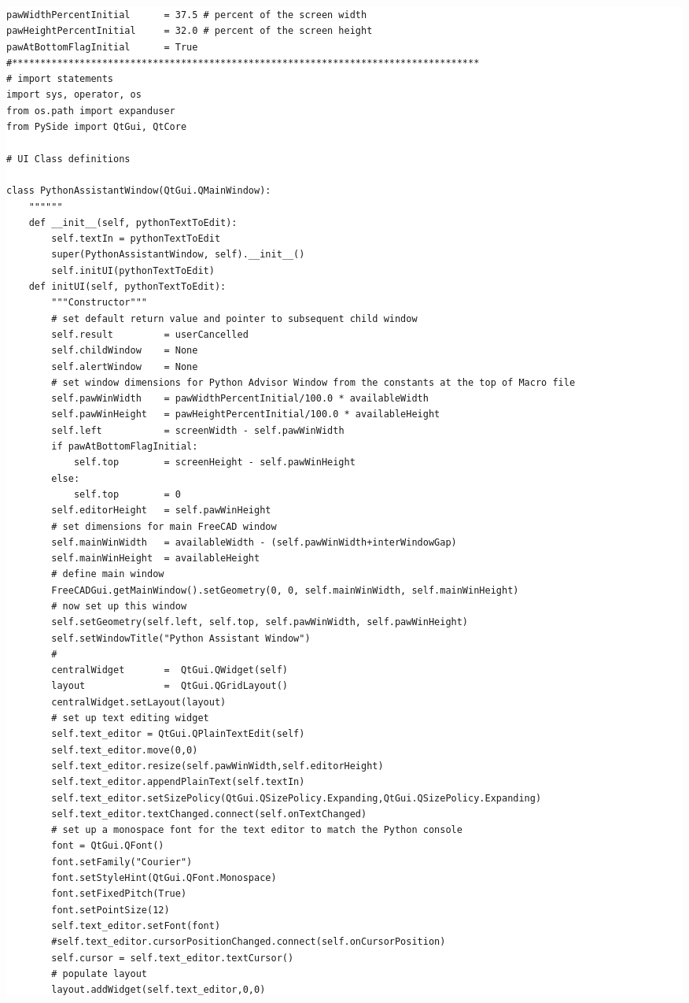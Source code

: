 ```
pawWidthPercentInitial		= 37.5 # percent of the screen width
pawHeightPercentInitial		= 32.0 # percent of the screen height
pawAtBottomFlagInitial		= True
#***********************************************************************************
# import statements
import sys, operator, os
from os.path import expanduser
from PySide import QtGui, QtCore

# UI Class definitions

class PythonAssistantWindow(QtGui.QMainWindow):
	""""""
	def __init__(self, pythonTextToEdit):
		self.textIn = pythonTextToEdit
		super(PythonAssistantWindow, self).__init__()
		self.initUI(pythonTextToEdit)
	def initUI(self, pythonTextToEdit):
		"""Constructor"""
		# set default return value and pointer to subsequent child window
		self.result			= userCancelled
		self.childWindow	= None
		self.alertWindow	= None
		# set window dimensions for Python Advisor Window from the constants at the top of Macro file
		self.pawWinWidth	= pawWidthPercentInitial/100.0 * availableWidth
		self.pawWinHeight	= pawHeightPercentInitial/100.0 * availableHeight
		self.left			= screenWidth - self.pawWinWidth
		if pawAtBottomFlagInitial:
			self.top		= screenHeight - self.pawWinHeight
		else:
			self.top		= 0
		self.editorHeight	= self.pawWinHeight
		# set dimensions for main FreeCAD window
		self.mainWinWidth	= availableWidth - (self.pawWinWidth+interWindowGap)
		self.mainWinHeight	= availableHeight
		# define main window
		FreeCADGui.getMainWindow().setGeometry(0, 0, self.mainWinWidth, self.mainWinHeight)
		# now set up this window
		self.setGeometry(self.left, self.top, self.pawWinWidth, self.pawWinHeight)
		self.setWindowTitle("Python Assistant Window")
		#
		centralWidget 		=  QtGui.QWidget(self)
		layout 				=  QtGui.QGridLayout()
		centralWidget.setLayout(layout)
		# set up text editing widget
		self.text_editor = QtGui.QPlainTextEdit(self)
		self.text_editor.move(0,0)
		self.text_editor.resize(self.pawWinWidth,self.editorHeight)
		self.text_editor.appendPlainText(self.textIn)
		self.text_editor.setSizePolicy(QtGui.QSizePolicy.Expanding,QtGui.QSizePolicy.Expanding)
		self.text_editor.textChanged.connect(self.onTextChanged)
		# set up a monospace font for the text editor to match the Python console
		font = QtGui.QFont()
		font.setFamily("Courier")
		font.setStyleHint(QtGui.QFont.Monospace)
		font.setFixedPitch(True)
		font.setPointSize(12)
		self.text_editor.setFont(font)
		#self.text_editor.cursorPositionChanged.connect(self.onCursorPosition)
		self.cursor = self.text_editor.textCursor()
		# populate layout
		layout.addWidget(self.text_editor,0,0)
```